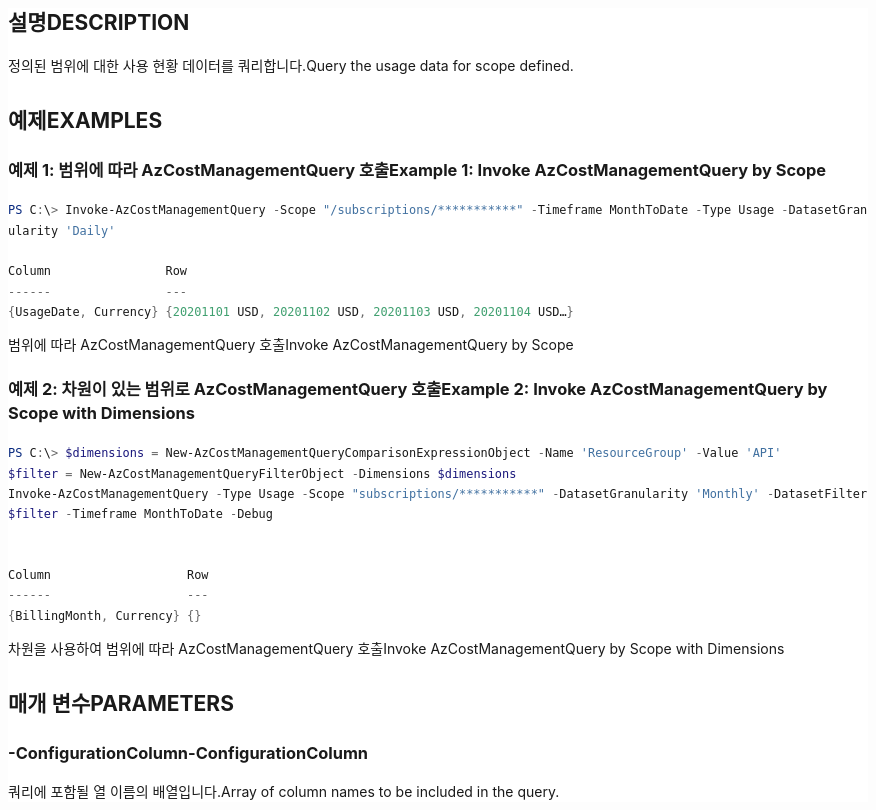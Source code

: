 ## <span data-ttu-id="e1eea-107">설명</span><span class="sxs-lookup"><span data-stu-id="e1eea-107">DESCRIPTION</span></span>
<span data-ttu-id="e1eea-108">정의된 범위에 대한 사용 현황 데이터를 쿼리합니다.</span><span class="sxs-lookup"><span data-stu-id="e1eea-108">Query the usage data for scope defined.</span></span>

## <span data-ttu-id="e1eea-109">예제</span><span class="sxs-lookup"><span data-stu-id="e1eea-109">EXAMPLES</span></span>

### <span data-ttu-id="e1eea-110">예제 1: 범위에 따라 AzCostManagementQuery 호출</span><span class="sxs-lookup"><span data-stu-id="e1eea-110">Example 1: Invoke AzCostManagementQuery by Scope</span></span>
```powershell
PS C:\> Invoke-AzCostManagementQuery -Scope "/subscriptions/***********" -Timeframe MonthToDate -Type Usage -DatasetGranularity 'Daily'

Column                Row
------                ---
{UsageDate, Currency} {20201101 USD, 20201102 USD, 20201103 USD, 20201104 USD…}
```

<span data-ttu-id="e1eea-111">범위에 따라 AzCostManagementQuery 호출</span><span class="sxs-lookup"><span data-stu-id="e1eea-111">Invoke AzCostManagementQuery by Scope</span></span>

### <span data-ttu-id="e1eea-112">예제 2: 차원이 있는 범위로 AzCostManagementQuery 호출</span><span class="sxs-lookup"><span data-stu-id="e1eea-112">Example 2: Invoke AzCostManagementQuery by Scope with Dimensions</span></span>
```powershell
PS C:\> $dimensions = New-AzCostManagementQueryComparisonExpressionObject -Name 'ResourceGroup' -Value 'API'
$filter = New-AzCostManagementQueryFilterObject -Dimensions $dimensions
Invoke-AzCostManagementQuery -Type Usage -Scope "subscriptions/***********" -DatasetGranularity 'Monthly' -DatasetFilter $filter -Timeframe MonthToDate -Debug


Column                   Row
------                   ---
{BillingMonth, Currency} {}
```

<span data-ttu-id="e1eea-113">차원을 사용하여 범위에 따라 AzCostManagementQuery 호출</span><span class="sxs-lookup"><span data-stu-id="e1eea-113">Invoke AzCostManagementQuery by Scope with Dimensions</span></span>

## <span data-ttu-id="e1eea-114">매개 변수</span><span class="sxs-lookup"><span data-stu-id="e1eea-114">PARAMETERS</span></span>

### <span data-ttu-id="e1eea-115">-ConfigurationColumn</span><span class="sxs-lookup"><span data-stu-id="e1eea-115">-ConfigurationColumn</span></span>
<span data-ttu-id="e1eea-116">쿼리에 포함될 열 이름의 배열입니다.</span><span class="sxs-lookup"><span data-stu-id="e1eea-116">Array of column names to be included in the query.</span></span>
